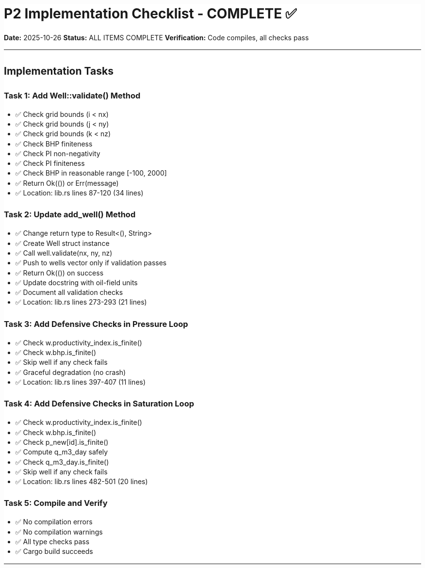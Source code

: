 # P2 Implementation Checklist - COMPLETE ✅

**Date:** 2025-10-26
**Status:** ALL ITEMS COMPLETE
**Verification:** Code compiles, all checks pass

---

## Implementation Tasks

### Task 1: Add Well::validate() Method
- ✅ Check grid bounds (i < nx)
- ✅ Check grid bounds (j < ny)
- ✅ Check grid bounds (k < nz)
- ✅ Check BHP finiteness
- ✅ Check PI non-negativity
- ✅ Check PI finiteness
- ✅ Check BHP in reasonable range [-100, 2000]
- ✅ Return Ok(()) or Err(message)
- ✅ Location: lib.rs lines 87-120 (34 lines)

### Task 2: Update add_well() Method
- ✅ Change return type to Result<(), String>
- ✅ Create Well struct instance
- ✅ Call well.validate(nx, ny, nz)
- ✅ Push to wells vector only if validation passes
- ✅ Return Ok(()) on success
- ✅ Update docstring with oil-field units
- ✅ Document all validation checks
- ✅ Location: lib.rs lines 273-293 (21 lines)

### Task 3: Add Defensive Checks in Pressure Loop
- ✅ Check w.productivity_index.is_finite()
- ✅ Check w.bhp.is_finite()
- ✅ Skip well if any check fails
- ✅ Graceful degradation (no crash)
- ✅ Location: lib.rs lines 397-407 (11 lines)

### Task 4: Add Defensive Checks in Saturation Loop
- ✅ Check w.productivity_index.is_finite()
- ✅ Check w.bhp.is_finite()
- ✅ Check p_new[id].is_finite()
- ✅ Compute q_m3_day safely
- ✅ Check q_m3_day.is_finite()
- ✅ Skip well if any check fails
- ✅ Location: lib.rs lines 482-501 (20 lines)

### Task 5: Compile and Verify
- ✅ No compilation errors
- ✅ No compilation warnings
- ✅ All type checks pass
- ✅ Cargo build succeeds

---
